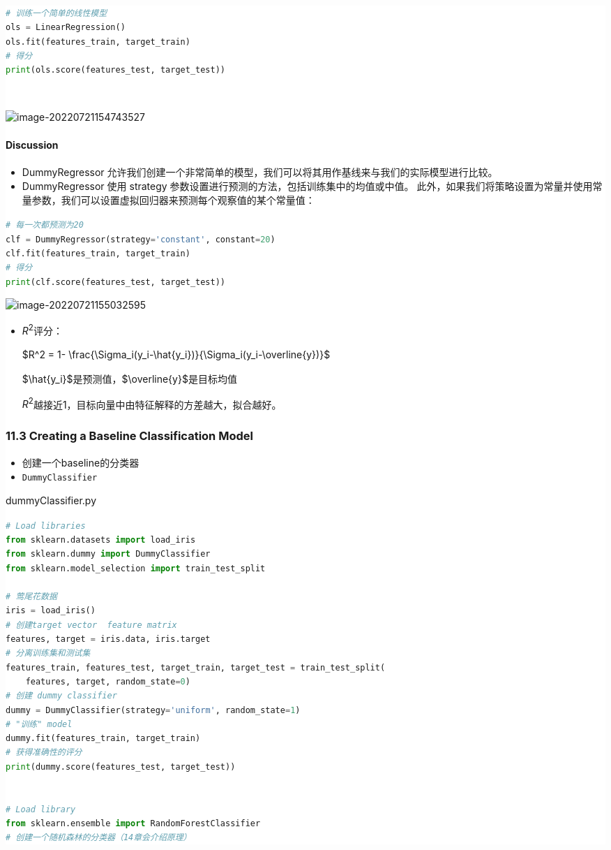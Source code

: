 ```python
# 训练一个简单的线性模型
ols = LinearRegression()
ols.fit(features_train, target_train)
# 得分
print(ols.score(features_test, target_test))
```

​		

![image-20220721154743527](http://typora-yy.oss-cn-hangzhou.aliyuncs.com/img/image-20220721154743527.png)

#### Discussion

- DummyRegressor 允许我们创建一个非常简单的模型，我们可以将其用作基线来与我们的实际模型进行比较。
- DummyRegressor 使用 strategy 参数设置进行预测的方法，包括训练集中的均值或中值。 此外，如果我们将策略设置为常量并使用常量参数，我们可以设置虚拟回归器来预测每个观察值的某个常量值：

```python
# 每一次都预测为20
clf = DummyRegressor(strategy='constant', constant=20)
clf.fit(features_train, target_train)
# 得分
print(clf.score(features_test, target_test))
```

![image-20220721155032595](http://typora-yy.oss-cn-hangzhou.aliyuncs.com/img/image-20220721155032595.png)

- $R^2$评分：

  $R^2 = 1- \frac{\Sigma_i(y_i-\hat{y_i})}{\Sigma_i(y_i-\overline{y})}$

  $\hat{y_i}$是预测值，$\overline{y}$是目标均值

  $R^2$越接近1，目标向量中由特征解释的方差越大，拟合越好。



### 11.3 Creating a Baseline Classification Model

- 创建一个baseline的分类器
- `DummyClassifier`

dummyClassifier.py

```python
# Load libraries
from sklearn.datasets import load_iris
from sklearn.dummy import DummyClassifier
from sklearn.model_selection import train_test_split

# 莺尾花数据
iris = load_iris()
# 创建target vector  feature matrix
features, target = iris.data, iris.target
# 分离训练集和测试集
features_train, features_test, target_train, target_test = train_test_split(
    features, target, random_state=0)
# 创建 dummy classifier
dummy = DummyClassifier(strategy='uniform', random_state=1)
# "训练" model
dummy.fit(features_train, target_train)
# 获得准确性的评分
print(dummy.score(features_test, target_test))


# Load library
from sklearn.ensemble import RandomForestClassifier
# 创建一个随机森林的分类器（14章会介绍原理）
```